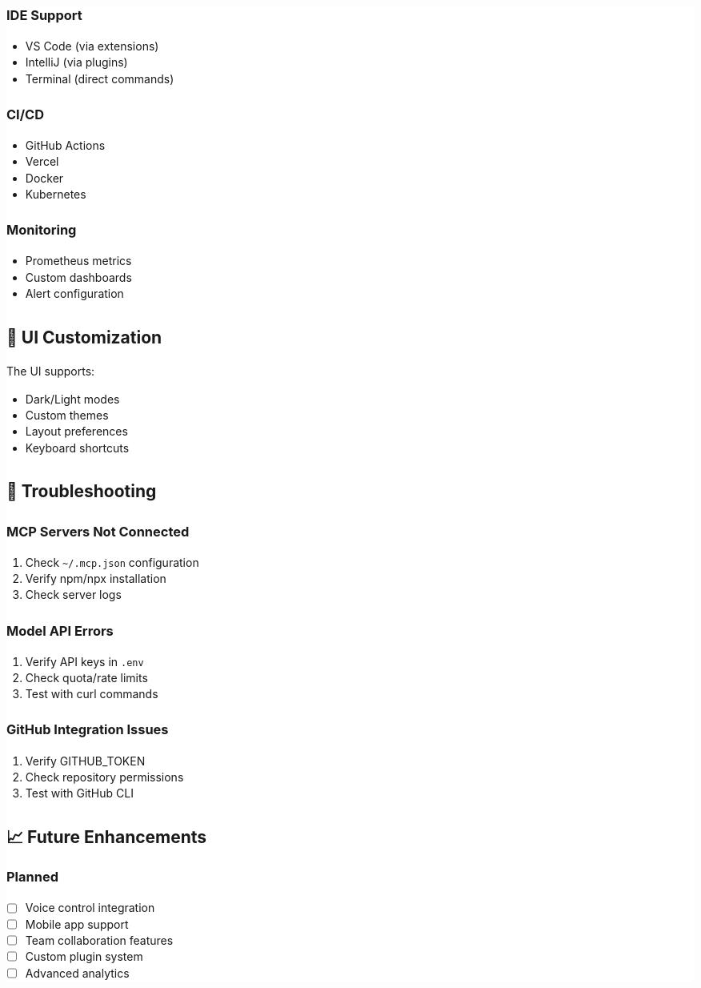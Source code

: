 ### IDE Support
- VS Code (via extensions)
- IntelliJ (via plugins)
- Terminal (direct commands)

### CI/CD
- GitHub Actions
- Vercel
- Docker
- Kubernetes

### Monitoring
- Prometheus metrics
- Custom dashboards
- Alert configuration

## 🎨 UI Customization

The UI supports:
- Dark/Light modes
- Custom themes
- Layout preferences
- Keyboard shortcuts

## 🚨 Troubleshooting

### MCP Servers Not Connected
1. Check `~/.mcp.json` configuration
2. Verify npm/npx installation
3. Check server logs

### Model API Errors
1. Verify API keys in `.env`
2. Check quota/rate limits
3. Test with curl commands

### GitHub Integration Issues
1. Verify GITHUB_TOKEN
2. Check repository permissions
3. Test with GitHub CLI

## 📈 Future Enhancements

### Planned
- [ ] Voice control integration
- [ ] Mobile app support
- [ ] Team collaboration features
- [ ] Custom plugin system
- [ ] Advanced analytics
